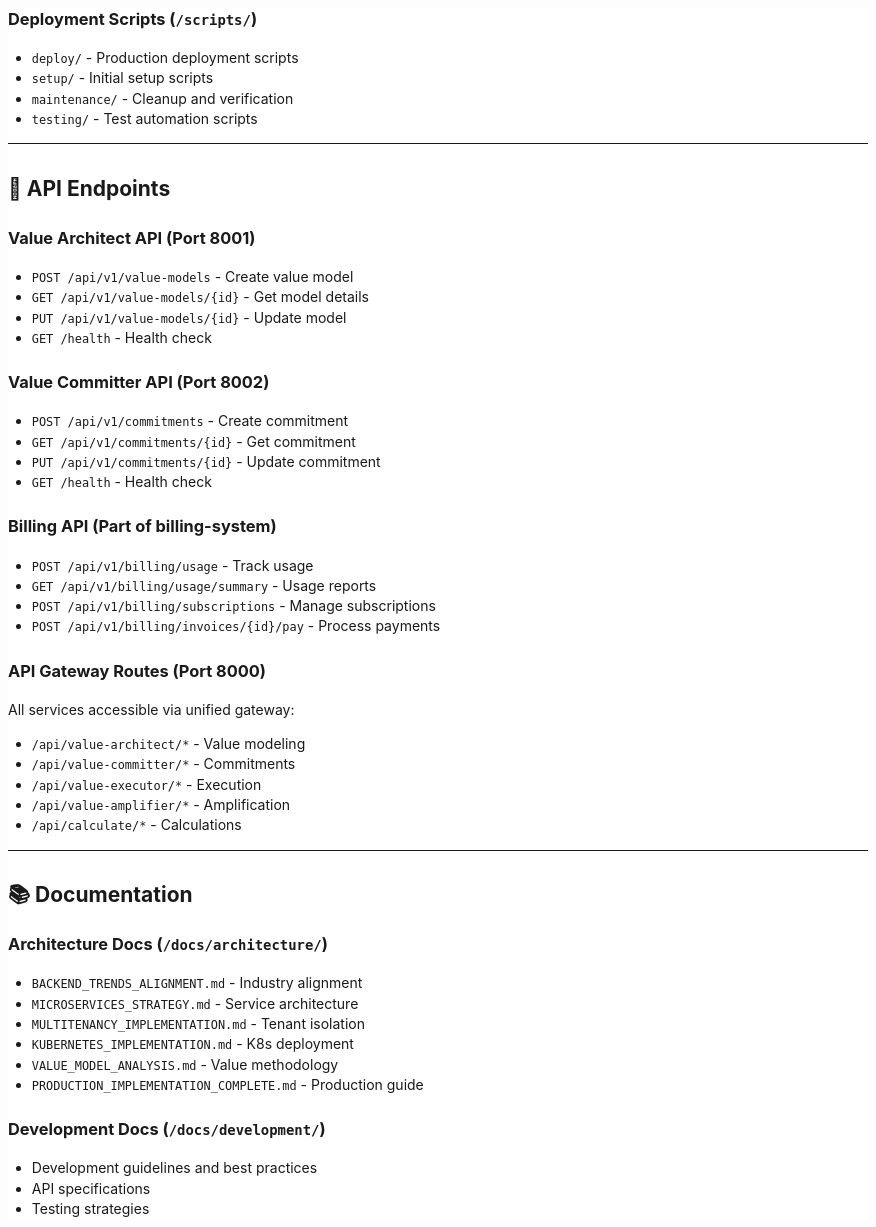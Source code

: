 ### Deployment Scripts (`/scripts/`)
- `deploy/` - Production deployment scripts
- `setup/` - Initial setup scripts
- `maintenance/` - Cleanup and verification
- `testing/` - Test automation scripts

---

## 🔌 API Endpoints

### Value Architect API (Port 8001)
- `POST /api/v1/value-models` - Create value model
- `GET /api/v1/value-models/{id}` - Get model details
- `PUT /api/v1/value-models/{id}` - Update model
- `GET /health` - Health check

### Value Committer API (Port 8002)
- `POST /api/v1/commitments` - Create commitment
- `GET /api/v1/commitments/{id}` - Get commitment
- `PUT /api/v1/commitments/{id}` - Update commitment
- `GET /health` - Health check

### Billing API (Part of billing-system)
- `POST /api/v1/billing/usage` - Track usage
- `GET /api/v1/billing/usage/summary` - Usage reports
- `POST /api/v1/billing/subscriptions` - Manage subscriptions
- `POST /api/v1/billing/invoices/{id}/pay` - Process payments

### API Gateway Routes (Port 8000)
All services accessible via unified gateway:
- `/api/value-architect/*` - Value modeling
- `/api/value-committer/*` - Commitments
- `/api/value-executor/*` - Execution
- `/api/value-amplifier/*` - Amplification
- `/api/calculate/*` - Calculations

---

## 📚 Documentation

### Architecture Docs (`/docs/architecture/`)
- `BACKEND_TRENDS_ALIGNMENT.md` - Industry alignment
- `MICROSERVICES_STRATEGY.md` - Service architecture
- `MULTITENANCY_IMPLEMENTATION.md` - Tenant isolation
- `KUBERNETES_IMPLEMENTATION.md` - K8s deployment
- `VALUE_MODEL_ANALYSIS.md` - Value methodology
- `PRODUCTION_IMPLEMENTATION_COMPLETE.md` - Production guide

### Development Docs (`/docs/development/`)
- Development guidelines and best practices
- API specifications
- Testing strategies
